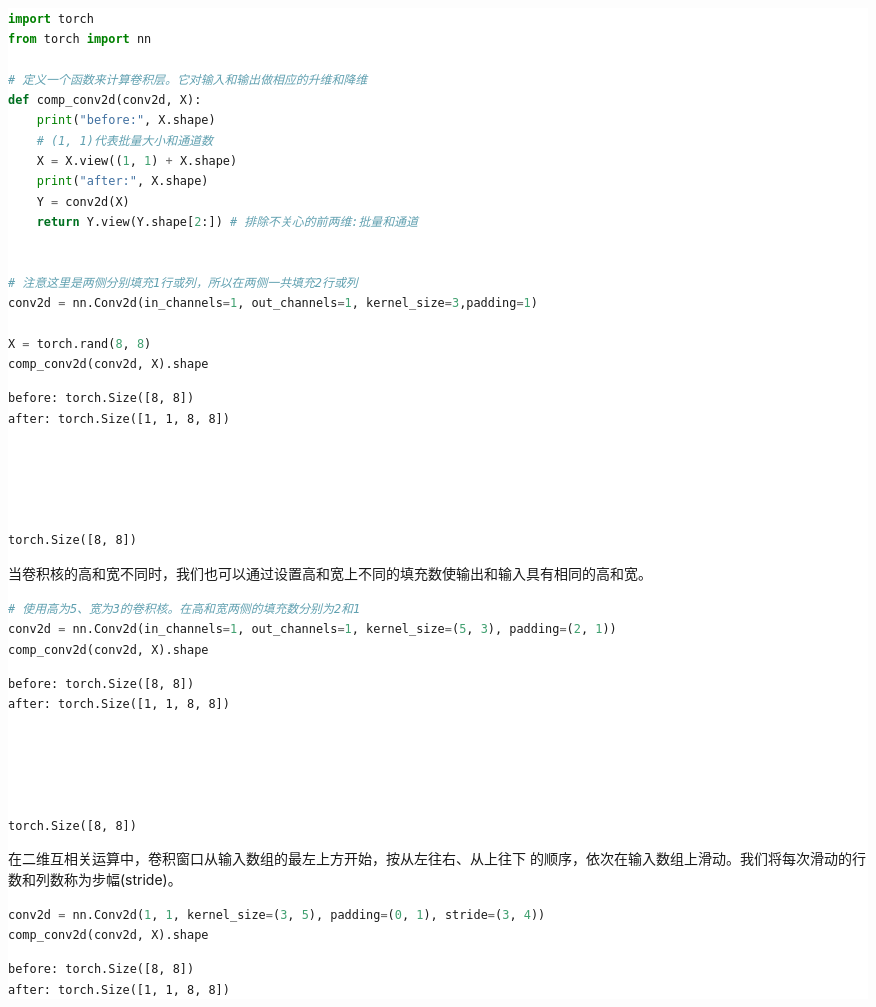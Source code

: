 
```python
import torch
from torch import nn

# 定义一个函数来计算卷积层。它对输入和输出做相应的升维和降维
def comp_conv2d(conv2d, X):
    print("before:", X.shape)
    # (1, 1)代表批量大小和通道数
    X = X.view((1, 1) + X.shape)
    print("after:", X.shape)
    Y = conv2d(X)
    return Y.view(Y.shape[2:]) # 排除不关心的前两维:批量和通道


# 注意这里是两侧分别填充1⾏或列，所以在两侧一共填充2⾏或列
conv2d = nn.Conv2d(in_channels=1, out_channels=1, kernel_size=3,padding=1)

X = torch.rand(8, 8)
comp_conv2d(conv2d, X).shape

```

    before: torch.Size([8, 8])
    after: torch.Size([1, 1, 8, 8])





    torch.Size([8, 8])



当卷积核的高和宽不同时，我们也可以通过设置高和宽上不同的填充数使输出和输入具有相同的高和宽。


```python
# 使用高为5、宽为3的卷积核。在⾼和宽两侧的填充数分别为2和1
conv2d = nn.Conv2d(in_channels=1, out_channels=1, kernel_size=(5, 3), padding=(2, 1))
comp_conv2d(conv2d, X).shape
```

    before: torch.Size([8, 8])
    after: torch.Size([1, 1, 8, 8])





    torch.Size([8, 8])



在二维互相关运算中，卷积窗口从输入数组的最左上方开始，按从左往右、从上往下 的顺序，依次在输⼊数组上滑动。我们将每次滑动的行数和列数称为步幅(stride)。


```python
conv2d = nn.Conv2d(1, 1, kernel_size=(3, 5), padding=(0, 1), stride=(3, 4))
comp_conv2d(conv2d, X).shape
```

    before: torch.Size([8, 8])
    after: torch.Size([1, 1, 8, 8])
